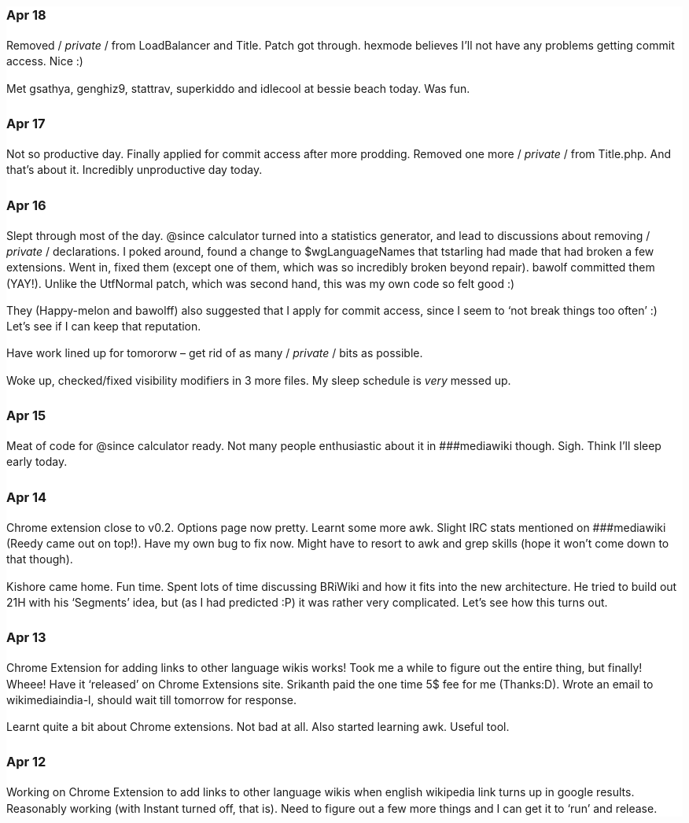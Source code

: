 ### Apr 18

Removed / _private_ / from LoadBalancer and Title. Patch got through. hexmode believes I&#8217;ll not have any problems getting commit access. Nice :)

Met gsathya, genghiz9, stattrav, superkiddo and idlecool at bessie beach today. Was fun.

### Apr 17

Not so productive day. Finally applied for commit access after more prodding. Removed one more / _private_ / from Title.php. And that&#8217;s about it. Incredibly unproductive day today. 

### Apr 16

Slept through most of the day. @since calculator turned into a statistics generator, and lead to discussions about removing / _private_ / declarations. I poked around, found a change to $wgLanguageNames that tstarling had made that had broken a few extensions. Went in, fixed them (except one of them, which was so incredibly broken beyond repair). bawolf committed them (YAY!). Unlike the UtfNormal patch, which was second hand, this was my own code so felt good :)

They (Happy-melon and bawolff) also suggested that I apply for commit access, since I seem to &#8216;not break things too often&#8217; :) Let&#8217;s see if I can keep that reputation.

Have work lined up for tomororw &#8211; get rid of as many / _private_ / bits as possible. 

Woke up, checked/fixed visibility modifiers in 3 more files. My sleep schedule is _very_ messed up.

### Apr 15

Meat of code for @since calculator ready. Not many people enthusiastic about it in ###mediawiki though. Sigh. Think I&#8217;ll sleep early today.

### Apr 14

Chrome extension close to v0.2. Options page now pretty. Learnt some more awk. Slight IRC stats mentioned on ###mediawiki (Reedy came out on top!). Have my own bug to fix now. Might have to resort to awk and grep skills (hope it won&#8217;t come down to that though).

Kishore came home. Fun time. Spent lots of time discussing BRiWiki and how it fits into the new architecture. He tried to build out 21H with his &#8216;Segments&#8217; idea, but (as I had predicted :P) it was rather very complicated. Let&#8217;s see how this turns out. 

### Apr 13

Chrome Extension for adding links to other language wikis works! Took me a while to figure out the entire thing, but finally! Wheee! Have it &#8216;released&#8217; on Chrome Extensions site. Srikanth paid the one time 5$ fee for me (Thanks:D). Wrote an email to wikimediaindia-l, should wait till tomorrow for response.

Learnt quite a bit about Chrome extensions. Not bad at all. Also started learning awk. Useful tool.

### Apr 12

Working on Chrome Extension to add links to other language wikis when english wikipedia link turns up in google results. Reasonably working (with Instant turned off, that is). Need to figure out a few more things and I can get it to &#8216;run&#8217; and release.
